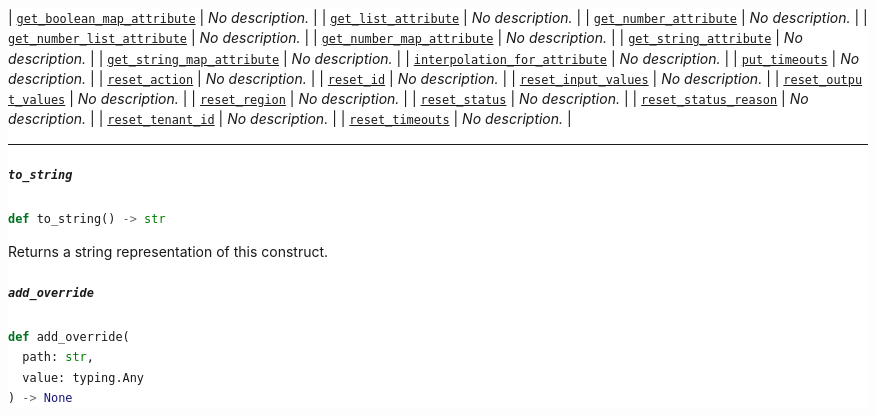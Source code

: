| <code><a href="#@cdktf/provider-opentelekomcloud.rtsSoftwareDeploymentV1.RtsSoftwareDeploymentV1.getBooleanMapAttribute">get_boolean_map_attribute</a></code> | *No description.* |
| <code><a href="#@cdktf/provider-opentelekomcloud.rtsSoftwareDeploymentV1.RtsSoftwareDeploymentV1.getListAttribute">get_list_attribute</a></code> | *No description.* |
| <code><a href="#@cdktf/provider-opentelekomcloud.rtsSoftwareDeploymentV1.RtsSoftwareDeploymentV1.getNumberAttribute">get_number_attribute</a></code> | *No description.* |
| <code><a href="#@cdktf/provider-opentelekomcloud.rtsSoftwareDeploymentV1.RtsSoftwareDeploymentV1.getNumberListAttribute">get_number_list_attribute</a></code> | *No description.* |
| <code><a href="#@cdktf/provider-opentelekomcloud.rtsSoftwareDeploymentV1.RtsSoftwareDeploymentV1.getNumberMapAttribute">get_number_map_attribute</a></code> | *No description.* |
| <code><a href="#@cdktf/provider-opentelekomcloud.rtsSoftwareDeploymentV1.RtsSoftwareDeploymentV1.getStringAttribute">get_string_attribute</a></code> | *No description.* |
| <code><a href="#@cdktf/provider-opentelekomcloud.rtsSoftwareDeploymentV1.RtsSoftwareDeploymentV1.getStringMapAttribute">get_string_map_attribute</a></code> | *No description.* |
| <code><a href="#@cdktf/provider-opentelekomcloud.rtsSoftwareDeploymentV1.RtsSoftwareDeploymentV1.interpolationForAttribute">interpolation_for_attribute</a></code> | *No description.* |
| <code><a href="#@cdktf/provider-opentelekomcloud.rtsSoftwareDeploymentV1.RtsSoftwareDeploymentV1.putTimeouts">put_timeouts</a></code> | *No description.* |
| <code><a href="#@cdktf/provider-opentelekomcloud.rtsSoftwareDeploymentV1.RtsSoftwareDeploymentV1.resetAction">reset_action</a></code> | *No description.* |
| <code><a href="#@cdktf/provider-opentelekomcloud.rtsSoftwareDeploymentV1.RtsSoftwareDeploymentV1.resetId">reset_id</a></code> | *No description.* |
| <code><a href="#@cdktf/provider-opentelekomcloud.rtsSoftwareDeploymentV1.RtsSoftwareDeploymentV1.resetInputValues">reset_input_values</a></code> | *No description.* |
| <code><a href="#@cdktf/provider-opentelekomcloud.rtsSoftwareDeploymentV1.RtsSoftwareDeploymentV1.resetOutputValues">reset_output_values</a></code> | *No description.* |
| <code><a href="#@cdktf/provider-opentelekomcloud.rtsSoftwareDeploymentV1.RtsSoftwareDeploymentV1.resetRegion">reset_region</a></code> | *No description.* |
| <code><a href="#@cdktf/provider-opentelekomcloud.rtsSoftwareDeploymentV1.RtsSoftwareDeploymentV1.resetStatus">reset_status</a></code> | *No description.* |
| <code><a href="#@cdktf/provider-opentelekomcloud.rtsSoftwareDeploymentV1.RtsSoftwareDeploymentV1.resetStatusReason">reset_status_reason</a></code> | *No description.* |
| <code><a href="#@cdktf/provider-opentelekomcloud.rtsSoftwareDeploymentV1.RtsSoftwareDeploymentV1.resetTenantId">reset_tenant_id</a></code> | *No description.* |
| <code><a href="#@cdktf/provider-opentelekomcloud.rtsSoftwareDeploymentV1.RtsSoftwareDeploymentV1.resetTimeouts">reset_timeouts</a></code> | *No description.* |

---

##### `to_string` <a name="to_string" id="@cdktf/provider-opentelekomcloud.rtsSoftwareDeploymentV1.RtsSoftwareDeploymentV1.toString"></a>

```python
def to_string() -> str
```

Returns a string representation of this construct.

##### `add_override` <a name="add_override" id="@cdktf/provider-opentelekomcloud.rtsSoftwareDeploymentV1.RtsSoftwareDeploymentV1.addOverride"></a>

```python
def add_override(
  path: str,
  value: typing.Any
) -> None
```
